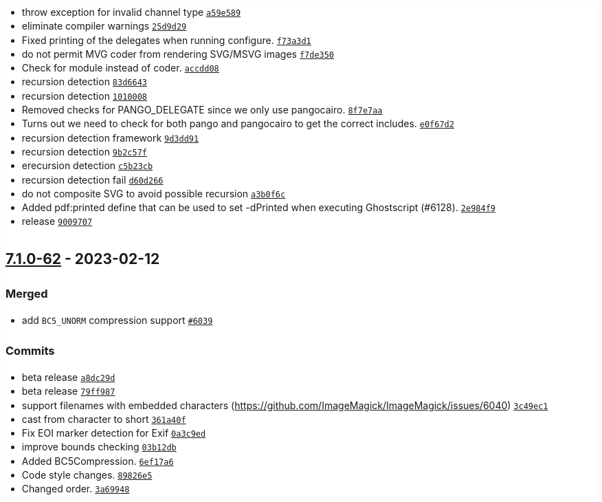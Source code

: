 - throw exception for invalid channel type [`a59e589`](https://github.com/ImageMagick/ImageMagick/commit/a59e589eab4c01f5aaf74dbe40217a2a38655ed8)
- eliminate compiler warnings [`25d9d29`](https://github.com/ImageMagick/ImageMagick/commit/25d9d2970c249b32fbc79c409298b5936ef06c62)
- Fixed printing of the delegates when running configure. [`f73a3d1`](https://github.com/ImageMagick/ImageMagick/commit/f73a3d1a0663fd6dd58b0cc78c2541c41769fdd0)
- do not permit MVG coder from rendering SVG/MSVG images [`f7de350`](https://github.com/ImageMagick/ImageMagick/commit/f7de350f571ad6216dd4a840732a36c89ea6fd0f)
- Check for module instead of coder. [`accdd08`](https://github.com/ImageMagick/ImageMagick/commit/accdd08951d5fd055986176bfc55314fb6d5f4a8)
- recursion detection [`83d6643`](https://github.com/ImageMagick/ImageMagick/commit/83d6643b5dc2afa67c699967e9f71ca2f821dce4)
- recursion detection [`1010008`](https://github.com/ImageMagick/ImageMagick/commit/1010008fcc9f81eecaad13d08ea9ff18d1f8bb63)
- Removed checks for PANGO_DELEGATE since we only use pangocairo. [`8f7e7aa`](https://github.com/ImageMagick/ImageMagick/commit/8f7e7aa1a0dc26a81a3d1c5d77c1fded5661108e)
- Turns out we need to check for both pango and pangocairo to get the correct includes. [`e0f67d2`](https://github.com/ImageMagick/ImageMagick/commit/e0f67d257674f779168bfbac20584ee6b8dfb023)
- recursion detection framework [`9d3dd91`](https://github.com/ImageMagick/ImageMagick/commit/9d3dd9192f6710ec8e10f5edda9b7bf67caeb232)
- recursion detection [`9b2c57f`](https://github.com/ImageMagick/ImageMagick/commit/9b2c57f8794249f6b8fe2629c4ea01832d0a817f)
- erecursion detection [`c5b23cb`](https://github.com/ImageMagick/ImageMagick/commit/c5b23cbf2119540725e6dc81f4deb25798ead6a4)
- recursion detection fail [`d60d266`](https://github.com/ImageMagick/ImageMagick/commit/d60d2662f0e12f78d20fb1c90cc19dd1729233f7)
- do not composite SVG to avoid possible recursion [`a3b0f6c`](https://github.com/ImageMagick/ImageMagick/commit/a3b0f6c0677e4db09236ccb0c934db7aef3cd52f)
- Added pdf:printed define that can be used to set -dPrinted when executing Ghostscript (#6128). [`2e984f9`](https://github.com/ImageMagick/ImageMagick/commit/2e984f995bdc75fb5b956b8d35d7d4e511d97f7a)
- release [`9009707`](https://github.com/ImageMagick/ImageMagick/commit/9009707d09287d168057cb6018b37b68dd586775)

## [7.1.0-62](https://github.com/ImageMagick/ImageMagick/compare/7.1.0-61...7.1.0-62) - 2023-02-12

### Merged

- add `BC5_UNORM` compression support [`#6039`](https://github.com/ImageMagick/ImageMagick/pull/6039)

### Commits

- beta release [`a8dc29d`](https://github.com/ImageMagick/ImageMagick/commit/a8dc29d0d2d8f9c4fb5441a388fa36f10d49827f)
- beta release [`79ff987`](https://github.com/ImageMagick/ImageMagick/commit/79ff9879a88a56627c743a716f83dc62656d2600)
- support filenames with embedded characters (https://github.com/ImageMagick/ImageMagick/issues/6040) [`3c49ec1`](https://github.com/ImageMagick/ImageMagick/commit/3c49ec13f6d143f5a36dcb10a8e3433dbbc25a3c)
- cast from character to short [`361a40f`](https://github.com/ImageMagick/ImageMagick/commit/361a40fbd87dd626449ca3613ee70c36ed1335a9)
- Fix EOI marker detection for Exif [`0a3c9ed`](https://github.com/ImageMagick/ImageMagick/commit/0a3c9ed40f6e34eeda9f2d5b437e33f49817fb7c)
- improve bounds checking [`03b12db`](https://github.com/ImageMagick/ImageMagick/commit/03b12db7d67c4069f72dfa0bd75e35eaffebc538)
- Added BC5Compression. [`6ef17a6`](https://github.com/ImageMagick/ImageMagick/commit/6ef17a6e9539bf66cdf73788e127348878547682)
- Code style changes. [`89826e5`](https://github.com/ImageMagick/ImageMagick/commit/89826e5b12db1344550236fd4a0f60c4d76ae0bf)
- Changed order. [`3a69948`](https://github.com/ImageMagick/ImageMagick/commit/3a69948d93b5c00d4d49c15342e8da7db58071ce)